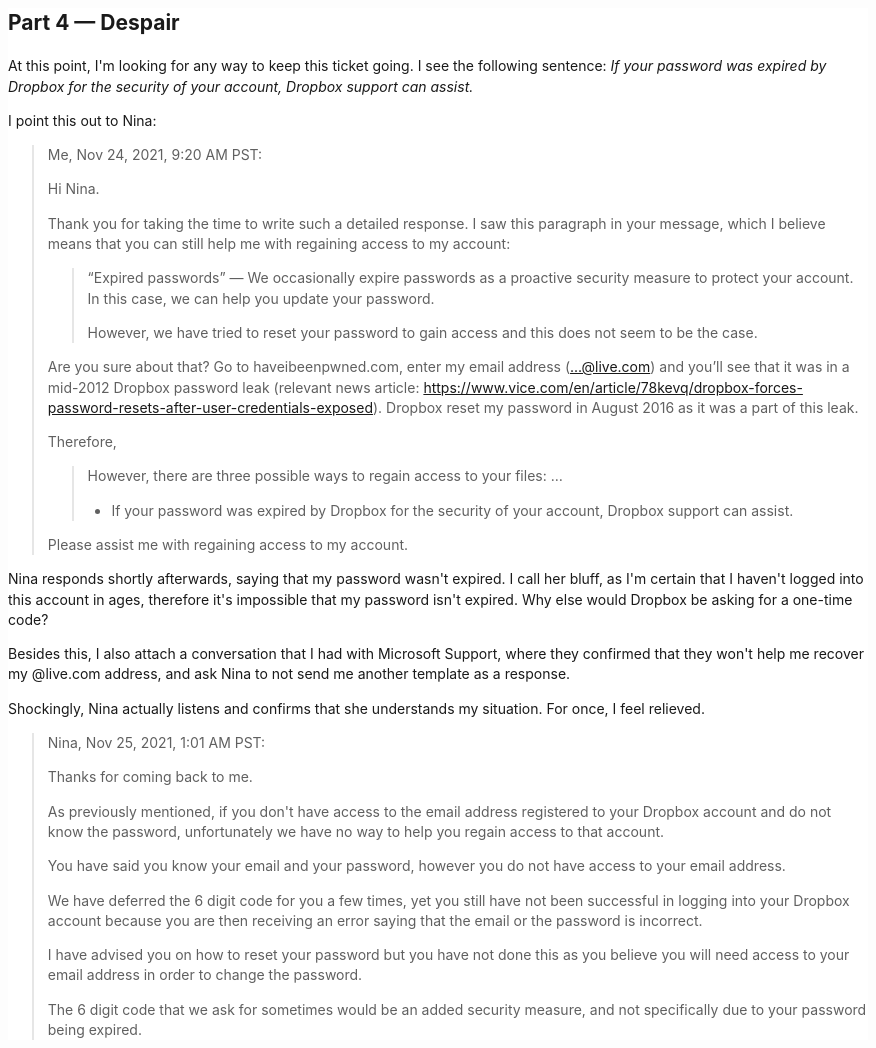 ## Part 4 — Despair

At this point, I'm looking for any way to keep this ticket going. I see the following sentence: *If your password was expired by Dropbox for the security of your account, Dropbox support can assist.*

I point this out to Nina:

> Me, Nov 24, 2021, 9:20 AM PST:
> 
> Hi Nina.
> 
> Thank you for taking the time to write such a detailed response. I saw this paragraph in your message, which I believe means that you can still help me with regaining access to my account:
> 
> > “Expired passwords” —
> > We occasionally expire passwords as a proactive security measure to protect your account. In this case, we can help you update your password. 
> > 
> > However, we have tried to reset your password to gain access and this does not seem to be the case. 
> 
> Are you sure about that? Go to haveibeenpwned.com, enter my email address (...@live.com) and you’ll see that it was in a mid-2012 Dropbox password leak (relevant news article: https://www.vice.com/en/article/78kevq/dropbox-forces-password-resets-after-user-credentials-exposed). Dropbox reset my password in August 2016 as it was a part of this leak.
> 
> Therefore,
> 
> > However, there are three possible ways to regain access to your files:
> > …
> > - If your password was expired by Dropbox for the security of your account, Dropbox support can assist.
> 
> Please assist me with regaining access to my account.

Nina responds shortly afterwards, saying that my password wasn't expired. I call her bluff, as I'm certain that I haven't logged into this account in ages, therefore it's impossible that my password isn't expired. Why else would Dropbox be asking for a one-time code?

Besides this, I also attach a conversation that I had with Microsoft Support, where they confirmed that they won't help me recover my @live.com address, and ask Nina to not send me another template as a response.

Shockingly, Nina actually listens and confirms that she understands my situation. For once, I feel relieved.

> Nina, Nov 25, 2021, 1:01 AM PST:
> 
> Thanks for coming back to me. 
> 
> As previously mentioned, if you don't have access to the email address registered to your Dropbox account and do not know the password, unfortunately we have no way to help you regain access to that account. 
> 
> You have said you know your email and your password, however you do not have access to your email address. 
> 
> We have deferred the 6 digit code for you a few times, yet you still have not been successful in logging into your Dropbox account because you are then receiving an error saying that the email or the password is incorrect. 
> 
> I have advised you on how to reset your password but you have not done this as you believe you will need access to your email address in order to change the password. 
> 
> The 6 digit code that we ask for sometimes would be an added security measure, and not specifically due to your password being expired. 